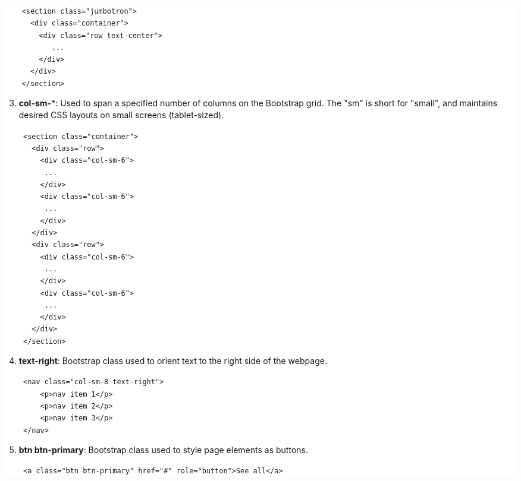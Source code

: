 		<section class="jumbotron">
		  <div class="container">
		    <div class="row text-center">
		       ...
		    </div>
		  </div>
		</section>

3. **col-sm-***: Used to span a specified number of columns on the Bootstrap grid. The "sm" is short for "small", and maintains desired CSS layouts on small screens (tablet-sized).

		<section class="container">
		  <div class="row">
		    <div class="col-sm-6">
		     ...
		    </div>
		    <div class="col-sm-6">
		     ...
		    </div>
		  </div>
		  <div class="row">
		    <div class="col-sm-6">
		     ...
		    </div>
		    <div class="col-sm-6">
		     ...
		    </div>
		  </div>
		</section>

4. **text-right**: Bootstrap class used to orient text to the right side of the webpage.

		<nav class="col-sm-8 text-right">
	    	<p>nav item 1</p>
	    	<p>nav item 2</p>
	    	<p>nav item 3</p>
		</nav>

5. **btn btn-primary**: Bootstrap class used to style page elements as buttons.

		<a class="btn btn-primary" href="#" role="button">See all</a>


